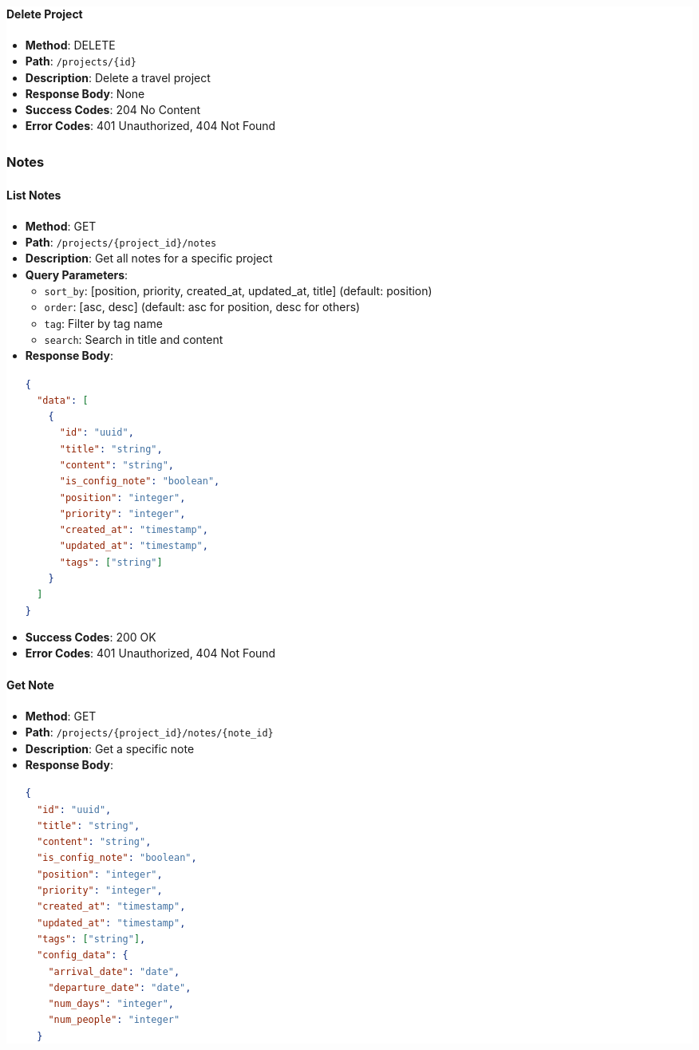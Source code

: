 #### Delete Project

- **Method**: DELETE
- **Path**: `/projects/{id}`
- **Description**: Delete a travel project
- **Response Body**: None
- **Success Codes**: 204 No Content
- **Error Codes**: 401 Unauthorized, 404 Not Found

### Notes

#### List Notes

- **Method**: GET
- **Path**: `/projects/{project_id}/notes`
- **Description**: Get all notes for a specific project
- **Query Parameters**:
  - `sort_by`: [position, priority, created_at, updated_at, title] (default: position)
  - `order`: [asc, desc] (default: asc for position, desc for others)
  - `tag`: Filter by tag name
  - `search`: Search in title and content
- **Response Body**:
  ```json
  {
    "data": [
      {
        "id": "uuid",
        "title": "string",
        "content": "string",
        "is_config_note": "boolean",
        "position": "integer",
        "priority": "integer",
        "created_at": "timestamp",
        "updated_at": "timestamp",
        "tags": ["string"]
      }
    ]
  }
  ```
- **Success Codes**: 200 OK
- **Error Codes**: 401 Unauthorized, 404 Not Found

#### Get Note

- **Method**: GET
- **Path**: `/projects/{project_id}/notes/{note_id}`
- **Description**: Get a specific note
- **Response Body**:
  ```json
  {
    "id": "uuid",
    "title": "string",
    "content": "string",
    "is_config_note": "boolean",
    "position": "integer",
    "priority": "integer",
    "created_at": "timestamp",
    "updated_at": "timestamp",
    "tags": ["string"],
    "config_data": {
      "arrival_date": "date",
      "departure_date": "date",
      "num_days": "integer",
      "num_people": "integer"
    }
  ```
